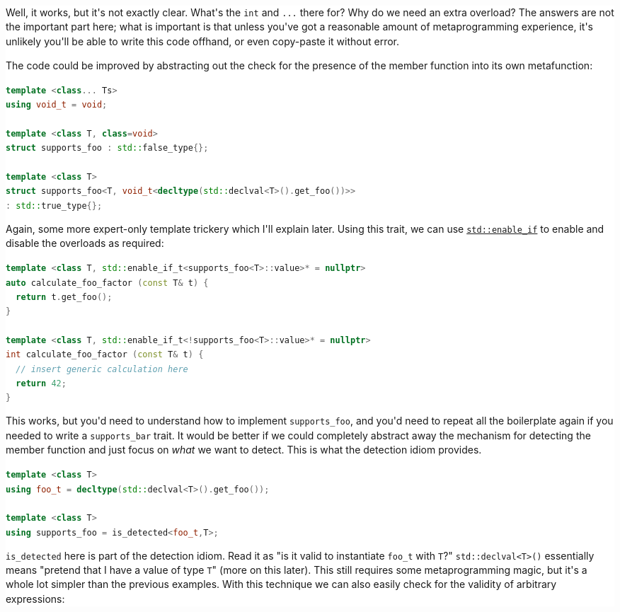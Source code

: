 Well, it works, but it's not exactly clear. What's the `int` and `...` there for? Why do we need an extra overload? The answers are not the important part here; what is important is that unless you've got a reasonable amount of metaprogramming experience, it's unlikely you'll be able to write this code offhand, or even copy-paste it without error.

The code could be improved by abstracting out the check for the presence of the member function into its own metafunction:

```cpp
template <class... Ts>
using void_t = void;

template <class T, class=void>
struct supports_foo : std::false_type{};

template <class T>
struct supports_foo<T, void_t<decltype(std::declval<T>().get_foo())>>
: std::true_type{};
```

Again, some more expert-only template trickery which I'll explain later. Using this trait, we can use [`std::enable_if`](http://en.cppreference.com/w/cpp/types/enable_if) to enable and disable the overloads as required:

```cpp
template <class T, std::enable_if_t<supports_foo<T>::value>* = nullptr>
auto calculate_foo_factor (const T& t) {
  return t.get_foo();
}

template <class T, std::enable_if_t<!supports_foo<T>::value>* = nullptr>
int calculate_foo_factor (const T& t) {
  // insert generic calculation here
  return 42;
}
```

This works, but you'd need to understand how to implement `supports_foo`, and you'd need to repeat all the boilerplate again if you needed to write a `supports_bar` trait. It would be better if we could completely abstract away the mechanism for detecting the member function and just focus on _what_ we want to detect. This is what the detection idiom provides.

```cpp
template <class T>
using foo_t = decltype(std::declval<T>().get_foo());

template <class T>
using supports_foo = is_detected<foo_t,T>;
```

`is_detected` here is part of the detection idiom. Read it as "is it valid to instantiate `foo_t` with `T`?" `std::declval<T>()` essentially means "pretend that I have a value of type `T`" (more on this later). This still requires some metaprogramming magic, but it's a whole lot simpler than the previous examples. With this technique we can also easily check for the validity of arbitrary expressions:
